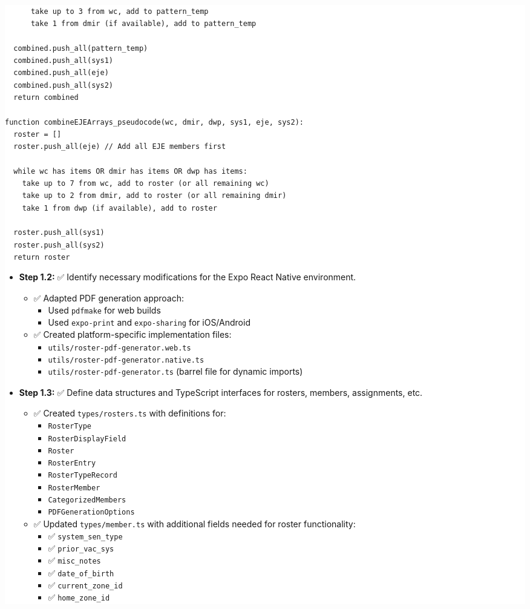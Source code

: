   ```pseudocode
        take up to 3 from wc, add to pattern_temp
        take 1 from dmir (if available), add to pattern_temp

    combined.push_all(pattern_temp)
    combined.push_all(sys1)
    combined.push_all(eje)
    combined.push_all(sys2)
    return combined

  function combineEJEArrays_pseudocode(wc, dmir, dwp, sys1, eje, sys2):
    roster = []
    roster.push_all(eje) // Add all EJE members first

    while wc has items OR dmir has items OR dwp has items:
      take up to 7 from wc, add to roster (or all remaining wc)
      take up to 2 from dmir, add to roster (or all remaining dmir)
      take 1 from dwp (if available), add to roster

    roster.push_all(sys1)
    roster.push_all(sys2)
    return roster
  ```

- **Step 1.2:** ✅ Identify necessary modifications for the Expo React Native environment.

  - ✅ Adapted PDF generation approach:
    - Used `pdfmake` for web builds
    - Used `expo-print` and `expo-sharing` for iOS/Android
  - ✅ Created platform-specific implementation files:
    - `utils/roster-pdf-generator.web.ts`
    - `utils/roster-pdf-generator.native.ts`
    - `utils/roster-pdf-generator.ts` (barrel file for dynamic imports)

- **Step 1.3:** ✅ Define data structures and TypeScript interfaces for rosters, members, assignments, etc.

  - ✅ Created `types/rosters.ts` with definitions for:
    - `RosterType`
    - `RosterDisplayField`
    - `Roster`
    - `RosterEntry`
    - `RosterTypeRecord`
    - `RosterMember`
    - `CategorizedMembers`
    - `PDFGenerationOptions`
  - ✅ Updated `types/member.ts` with additional fields needed for roster functionality:
    - ✅ `system_sen_type`
    - ✅ `prior_vac_sys`
    - ✅ `misc_notes`
    - ✅ `date_of_birth`
    - ✅ `current_zone_id`
    - ✅ `home_zone_id`
